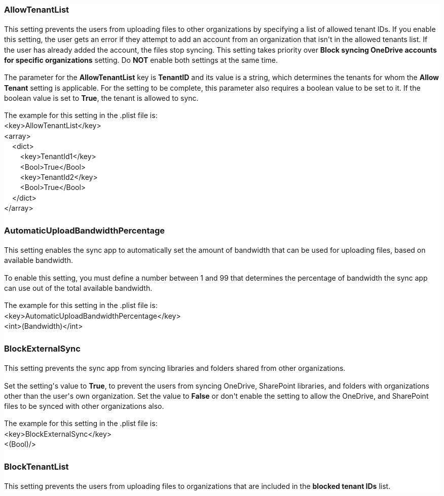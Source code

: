 ### AllowTenantList
<a name="AllowTenantList"> </a>

This setting prevents the users from uploading files to other organizations by specifying a list of allowed tenant IDs. If you enable this setting, the user gets an error if they attempt to add an account from an organization that isn't in the allowed tenants list. If the user has already added the account, the files stop syncing. This setting takes priority over **Block syncing OneDrive accounts for specific organizations** setting. Do **NOT** enable both settings at the same time.

The parameter for the **AllowTenantList** key is **TenantID** and its value is a string, which determines the tenants for whom the **Allow Tenant** setting is applicable. For the setting to be complete, this parameter also requires a boolean value to be set to it. If the boolean value is set to **True**, the tenant is allowed to sync.

The example for this setting in the .plist file is:
<br/>\<key\>AllowTenantList</key\><br/>\<array><br/>&nbsp;&nbsp;&nbsp;&nbsp;\<dict><br/>&nbsp;&nbsp;&nbsp;&nbsp;&nbsp;&nbsp;&nbsp;&nbsp;\<key\>TenantId1</key\><br/>&nbsp;&nbsp;&nbsp;&nbsp;&nbsp;&nbsp;&nbsp;&nbsp;\<Bool>True\</Bool><br/>&nbsp;&nbsp;&nbsp;&nbsp;&nbsp;&nbsp;&nbsp;&nbsp;\<key\>TenantId2</key\><br/>&nbsp;&nbsp;&nbsp;&nbsp;&nbsp;&nbsp;&nbsp;&nbsp;\<Bool>True\</Bool><br/>&nbsp;&nbsp;&nbsp;&nbsp;\</dict><br/>\</array>

  
### AutomaticUploadBandwidthPercentage
<a name="AutomaticUploadBandwidthPercentage"> </a>

This setting enables the sync app to automatically set the amount of bandwidth that can be used for uploading files, based on available bandwidth.

To enable this setting, you must define a number between 1 and 99 that determines the percentage of bandwidth the sync app can use out of the total available bandwidth.

The example for this setting in the .plist file is:
<br/> \<key\>AutomaticUploadBandwidthPercentage\</key\>  <br/> \<int\>(Bandwidth)\</int\>  <br/> 


### BlockExternalSync
<a name="BlockExternalSync"> </a>

This setting prevents the sync app from syncing libraries and folders shared from other organizations.

Set the setting's value to **True**, to prevent the users from syncing OneDrive, SharePoint libraries, and folders with organizations other than the user's own organization. Set the value to **False** or don't enable the setting to allow the OneDrive, and SharePoint files to be synced with other organizations also.

The example for this setting in the .plist file is:
<br/>\<key\>BlockExternalSync\</key\><br/>\<(Bool)/\>


### BlockTenantList
<a name="BlockTenantList"> </a>
This setting prevents the users from uploading files to organizations that are included in the **blocked tenant IDs** list.

